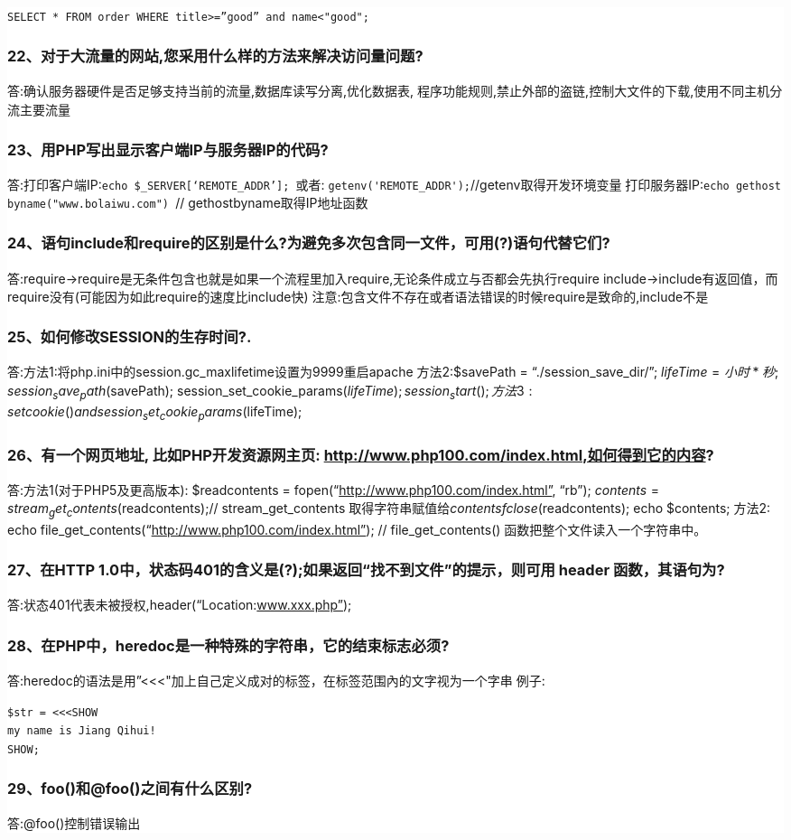 ```
SELECT * FROM order WHERE title>=”good” and name<"good";
```

### 22、对于大流量的网站,您采用什么样的方法来解决访问量问题?
答:确认服务器硬件是否足够支持当前的流量,数据库读写分离,优化数据表,
程序功能规则,禁止外部的盗链,控制大文件的下载,使用不同主机分流主要流量

### 23、用PHP写出显示客户端IP与服务器IP的代码?
答:打印客户端IP:`echo $_SERVER[‘REMOTE_ADDR’]; `或者: `getenv('REMOTE_ADDR');`//getenv取得开发环境变量
打印服务器IP:`echo gethostbyname("www.bolaiwu.com") `// gethostbyname取得IP地址函数

### 24、语句include和require的区别是什么?为避免多次包含同一文件，可用(?)语句代替它们?
答:require->require是无条件包含也就是如果一个流程里加入require,无论条件成立与否都会先执行require
include->include有返回值，而require没有(可能因为如此require的速度比include快)
注意:包含文件不存在或者语法错误的时候require是致命的,include不是

### 25、如何修改SESSION的生存时间?.
答:方法1:将php.ini中的session.gc_maxlifetime设置为9999重启apache
方法2:$savePath = “./session_save_dir/”;
$lifeTime = 小时 * 秒;
session_save_path($savePath);
session_set_cookie_params($lifeTime);
session_start();
方法3:setcookie() and session_set_cookie_params($lifeTime);

### 26、有一个网页地址, 比如PHP开发资源网主页: http://www.php100.com/index.html,如何得到它的内容?
答:方法1(对于PHP5及更高版本):
$readcontents = fopen(“http://www.php100.com/index.html”, “rb”);
$contents = stream_get_contents($readcontents);// stream_get_contents 取得字符串赋值给$contents
fclose($readcontents);
echo $contents;
方法2:
echo file_get_contents(“http://www.php100.com/index.html”);
// file_get_contents() 函数把整个文件读入一个字符串中。

### 27、在HTTP 1.0中，状态码401的含义是(?);如果返回“找不到文件”的提示，则可用 header 函数，其语句为?
答:状态401代表未被授权,header(“Location:www.xxx.php”);

### 28、在PHP中，heredoc是一种特殊的字符串，它的结束标志必须?
答:heredoc的语法是用”<<<"加上自己定义成对的标签，在标签范围內的文字视为一个字串
例子:
```
$str = <<<SHOW
my name is Jiang Qihui!
SHOW;
```

### 29、foo()和@foo()之间有什么区别?
答:@foo()控制错误输出
